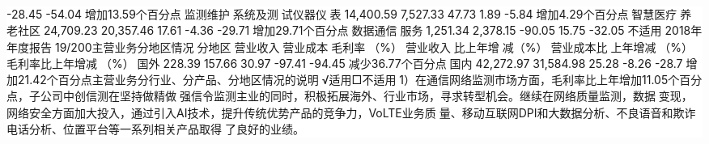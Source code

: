 -28.45
-54.04
增加13.59个百分点
监测维护
系统及测
试仪器仪
表
14,400.59
7,527.33
47.73
1.89
-5.84
增加4.29个百分点
智慧医疗
养老社区
24,709.23
20,357.46
17.61
-4.36
-29.71
增加29.71个百分点
数据通信
服务
1,251.34
2,378.15
-90.05
15.75
-32.05
不适用
2018年年度报告
19/200主营业务分地区情况
分地区
营业收入
营业成本
毛利率
（%）
营业收入
比上年增
减（%）
营业成本比
上年增减
（%）
毛利率比上年增减
（%）
国外
228.39
157.66
30.97
-97.41
-94.45
减少36.77个百分点
国内
42,272.97
31,584.98
25.28
-8.26
-28.7
增加21.42个百分点主营业务分行业、分产品、分地区情况的说明
√适用□不适用
1）在通信网络监测市场方面，毛利率比上年增加11.05个百分点，子公司中创信测在坚持做精做
强信令监测主业的同时，积极拓展海外、行业市场，寻求转型机会。继续在网络质量监测，数据
变现，网络安全方面加大投入，通过引入AI技术，提升传统优势产品的竞争力，VoLTE业务质
量、移动互联网DPI和大数据分析、不良语音和欺诈电话分析、位置平台等一系列相关产品取得
了良好的业绩。